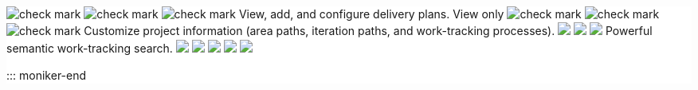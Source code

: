 <td><img src="/azure/devops/media/icons/checkmark.png" alt="check mark"/></td>
<td><img src="/azure/devops/media/icons/checkmark.png" alt="check mark"/></td>
<td><img src="/azure/devops/media/icons/checkmark.png" alt="check mark"/></td>
</tr>
<tr>
<td align="left">View, add, and configure delivery plans.</td>
<td> </td>
<td>View only</td>
<td><img src="/azure/devops/media/icons/checkmark.png" alt="check mark"/></td>
<td><img src="/azure/devops/media/icons/checkmark.png" alt="check mark"/></td>
<td><img src="/azure/devops/media/icons/checkmark.png" alt="check mark"/></td>
</tr>
<tr>
<td align="left">Customize project information (area paths, iteration paths, and work-tracking processes). 
</td>
<td><img src="/azure/devops/media/icons/checkmark.png"/></td>
<td> </td>
<td><img src="/azure/devops/media/icons/checkmark.png"/></td>
<td>  </td>
<td><img src="/azure/devops/media/icons/checkmark.png"/></td>
</tr>
<tr>
<td align="left">Powerful semantic work-tracking search.
</td>
<td><img src="/azure/devops/media/icons/checkmark.png"/></td>
<td><img src="/azure/devops/media/icons/checkmark.png"/></td>
<td><img src="/azure/devops/media/icons/checkmark.png"/></td>
<td><img src="/azure/devops/media/icons/checkmark.png"/></td>
<td><img src="/azure/devops/media/icons/checkmark.png"/></td>
</tr>
</tbody>
</table>

::: moniker-end    



